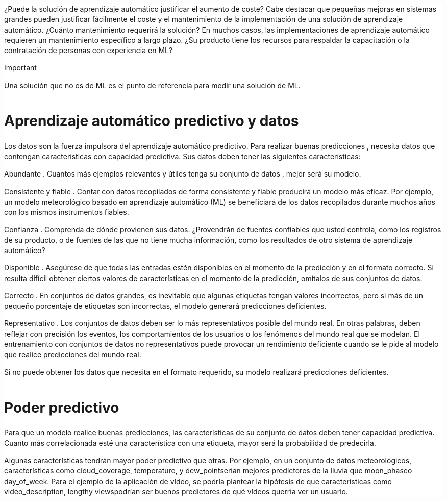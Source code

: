 ¿Puede la solución de aprendizaje automático justificar el aumento de coste? Cabe destacar que pequeñas mejoras en sistemas grandes pueden justificar fácilmente el coste y el mantenimiento de la implementación de una solución de aprendizaje automático.
¿Cuánto mantenimiento requerirá la solución? En muchos casos, las implementaciones de aprendizaje automático requieren un mantenimiento específico a largo plazo.
¿Su producto tiene los recursos para respaldar la capacitación o la contratación de personas con experiencia en ML?

>[!IMPORTANT]
>Una solución que no es de ML es el punto de referencia para medir una solución de ML.

# Aprendizaje automático predictivo y datos
Los datos son la fuerza impulsora del aprendizaje automático predictivo. Para realizar buenas predicciones , necesita datos que contengan características con capacidad predictiva. Sus datos deben tener las siguientes características:

Abundante . Cuantos más ejemplos relevantes y útiles tenga su conjunto de datos , mejor será su modelo.

Consistente y fiable . Contar con datos recopilados de forma consistente y fiable producirá un modelo más eficaz. Por ejemplo, un modelo meteorológico basado en aprendizaje automático (ML) se beneficiará de los datos recopilados durante muchos años con los mismos instrumentos fiables.

Confianza . Comprenda de dónde provienen sus datos. ¿Provendrán de fuentes confiables que usted controla, como los registros de su producto, o de fuentes de las que no tiene mucha información, como los resultados de otro sistema de aprendizaje automático?

Disponible . Asegúrese de que todas las entradas estén disponibles en el momento de la predicción y en el formato correcto. Si resulta difícil obtener ciertos valores de características en el momento de la predicción, omítalos de sus conjuntos de datos.

Correcto . En conjuntos de datos grandes, es inevitable que algunas etiquetas tengan valores incorrectos, pero si más de un pequeño porcentaje de etiquetas son incorrectas, el modelo generará predicciones deficientes.

Representativo . Los conjuntos de datos deben ser lo más representativos posible del mundo real. En otras palabras, deben reflejar con precisión los eventos, los comportamientos de los usuarios o los fenómenos del mundo real que se modelan. El entrenamiento con conjuntos de datos no representativos puede provocar un rendimiento deficiente cuando se le pide al modelo que realice predicciones del mundo real.

Si no puede obtener los datos que necesita en el formato requerido, su modelo realizará predicciones deficientes.

# Poder predictivo
Para que un modelo realice buenas predicciones, las características de su conjunto de datos deben tener capacidad predictiva. Cuanto más correlacionada esté una característica con una etiqueta, mayor será la probabilidad de predecirla.

Algunas características tendrán mayor poder predictivo que otras. Por ejemplo, en un conjunto de datos meteorológicos, características como cloud_coverage, temperature, y dew_pointserían mejores predictores de la lluvia que moon_phaseo day_of_week. Para el ejemplo de la aplicación de vídeo, se podría plantear la hipótesis de que características como video_description, lengthy viewspodrían ser buenos predictores de qué vídeos querría ver un usuario.
